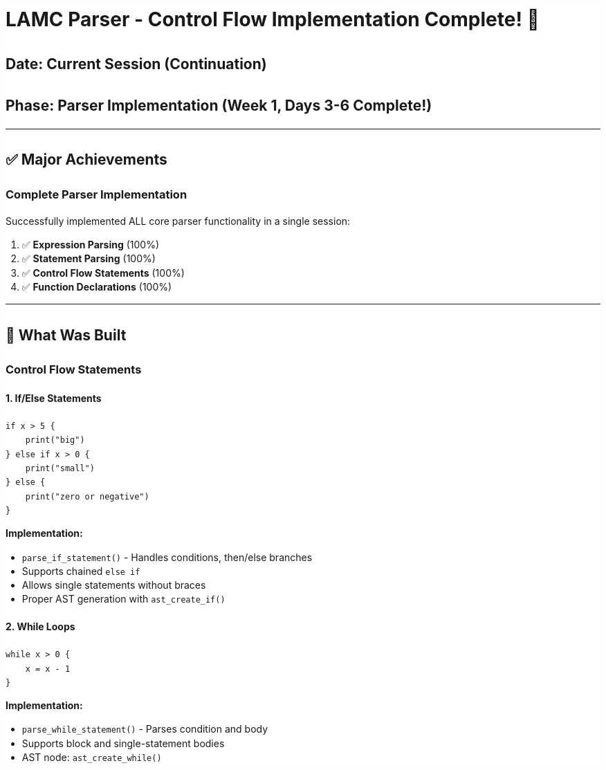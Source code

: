 # LAMC Parser - Control Flow Implementation Complete! 🎉

## Date: Current Session (Continuation)
## Phase: Parser Implementation (Week 1, Days 3-6 Complete!)

---

## ✅ Major Achievements

### **Complete Parser Implementation**
Successfully implemented ALL core parser functionality in a single session:

1. ✅ **Expression Parsing** (100%)
2. ✅ **Statement Parsing** (100%)
3. ✅ **Control Flow Statements** (100%)
4. ✅ **Function Declarations** (100%)

---

## 🚀 What Was Built

### Control Flow Statements

#### 1. If/Else Statements
```lamc
if x > 5 {
    print("big")
} else if x > 0 {
    print("small")
} else {
    print("zero or negative")
}
```

**Implementation:**
- `parse_if_statement()` - Handles conditions, then/else branches
- Supports chained `else if`
- Allows single statements without braces
- Proper AST generation with `ast_create_if()`

#### 2. While Loops
```lamc
while x > 0 {
    x = x - 1
}
```

**Implementation:**
- `parse_while_statement()` - Parses condition and body
- Supports block and single-statement bodies
- AST node: `ast_create_while()`
